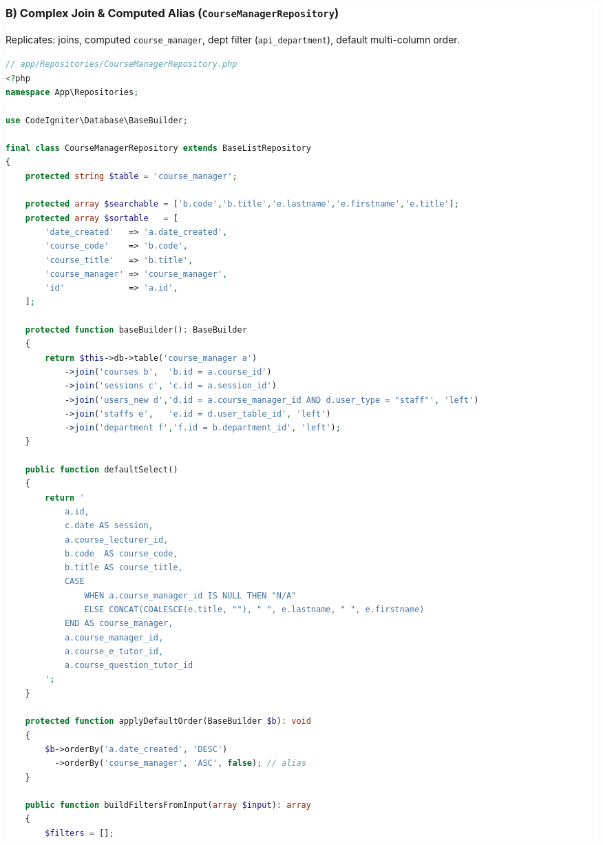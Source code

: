 
### B) Complex Join & Computed Alias (`CourseManagerRepository`)

Replicates: joins, computed `course_manager`, dept filter (`api_department`), default multi-column order.

```php
// app/Repositories/CourseManagerRepository.php
<?php
namespace App\Repositories;

use CodeIgniter\Database\BaseBuilder;

final class CourseManagerRepository extends BaseListRepository
{
    protected string $table = 'course_manager';

    protected array $searchable = ['b.code','b.title','e.lastname','e.firstname','e.title'];
    protected array $sortable   = [
        'date_created'   => 'a.date_created',
        'course_code'    => 'b.code',
        'course_title'   => 'b.title',
        'course_manager' => 'course_manager',
        'id'             => 'a.id',
    ];

    protected function baseBuilder(): BaseBuilder
    {
        return $this->db->table('course_manager a')
            ->join('courses b',  'b.id = a.course_id')
            ->join('sessions c', 'c.id = a.session_id')
            ->join('users_new d','d.id = a.course_manager_id AND d.user_type = "staff"', 'left')
            ->join('staffs e',   'e.id = d.user_table_id', 'left')
            ->join('department f','f.id = b.department_id', 'left');
    }

    public function defaultSelect()
    {
        return '
            a.id,
            c.date AS session,
            a.course_lecturer_id,
            b.code  AS course_code,
            b.title AS course_title,
            CASE
                WHEN a.course_manager_id IS NULL THEN "N/A"
                ELSE CONCAT(COALESCE(e.title, ""), " ", e.lastname, " ", e.firstname)
            END AS course_manager,
            a.course_manager_id,
            a.course_e_tutor_id,
            a.course_question_tutor_id
        ';
    }

    protected function applyDefaultOrder(BaseBuilder $b): void
    {
        $b->orderBy('a.date_created', 'DESC')
          ->orderBy('course_manager', 'ASC', false); // alias
    }

    public function buildFiltersFromInput(array $input): array
    {
        $filters = [];
```